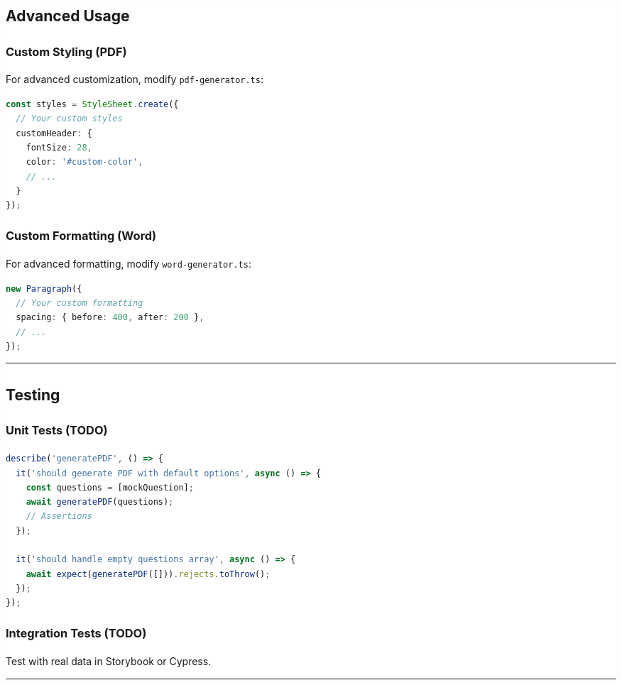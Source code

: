 
## Advanced Usage

### Custom Styling (PDF)

For advanced customization, modify `pdf-generator.ts`:

```typescript
const styles = StyleSheet.create({
  // Your custom styles
  customHeader: {
    fontSize: 28,
    color: '#custom-color',
    // ...
  }
});
```

### Custom Formatting (Word)

For advanced formatting, modify `word-generator.ts`:

```typescript
new Paragraph({
  // Your custom formatting
  spacing: { before: 400, after: 200 },
  // ...
});
```

---

## Testing

### Unit Tests (TODO)

```typescript
describe('generatePDF', () => {
  it('should generate PDF with default options', async () => {
    const questions = [mockQuestion];
    await generatePDF(questions);
    // Assertions
  });
  
  it('should handle empty questions array', async () => {
    await expect(generatePDF([])).rejects.toThrow();
  });
});
```

### Integration Tests (TODO)

Test with real data in Storybook or Cypress.

---